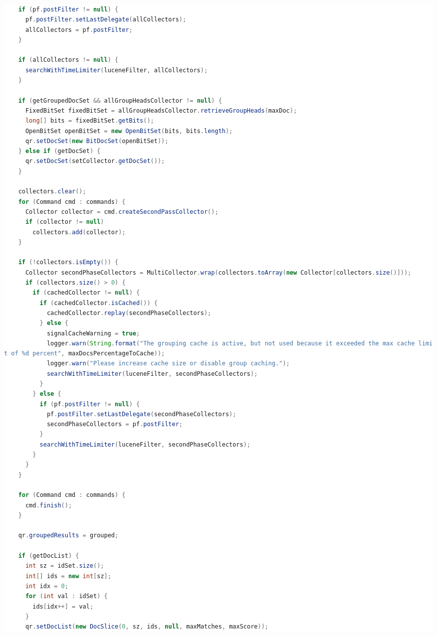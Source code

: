 ```java
    if (pf.postFilter != null) {
      pf.postFilter.setLastDelegate(allCollectors);
      allCollectors = pf.postFilter;
    }

    if (allCollectors != null) {
      searchWithTimeLimiter(luceneFilter, allCollectors);
    }

    if (getGroupedDocSet && allGroupHeadsCollector != null) {
      FixedBitSet fixedBitSet = allGroupHeadsCollector.retrieveGroupHeads(maxDoc);
      long[] bits = fixedBitSet.getBits();
      OpenBitSet openBitSet = new OpenBitSet(bits, bits.length);
      qr.setDocSet(new BitDocSet(openBitSet));
    } else if (getDocSet) {
      qr.setDocSet(setCollector.getDocSet());
    }

    collectors.clear();
    for (Command cmd : commands) {
      Collector collector = cmd.createSecondPassCollector();
      if (collector != null)
        collectors.add(collector);
    }

    if (!collectors.isEmpty()) {
      Collector secondPhaseCollectors = MultiCollector.wrap(collectors.toArray(new Collector[collectors.size()]));
      if (collectors.size() > 0) {
        if (cachedCollector != null) {
          if (cachedCollector.isCached()) {
            cachedCollector.replay(secondPhaseCollectors);
          } else {
            signalCacheWarning = true;
            logger.warn(String.format("The grouping cache is active, but not used because it exceeded the max cache limit of %d percent", maxDocsPercentageToCache));
            logger.warn("Please increase cache size or disable group caching.");
            searchWithTimeLimiter(luceneFilter, secondPhaseCollectors);
          }
        } else {
          if (pf.postFilter != null) {
            pf.postFilter.setLastDelegate(secondPhaseCollectors);
            secondPhaseCollectors = pf.postFilter;
          }
          searchWithTimeLimiter(luceneFilter, secondPhaseCollectors);
        }
      }
    }

    for (Command cmd : commands) {
      cmd.finish();
    }

    qr.groupedResults = grouped;

    if (getDocList) {
      int sz = idSet.size();
      int[] ids = new int[sz];
      int idx = 0;
      for (int val : idSet) {
        ids[idx++] = val;
      }
      qr.setDocList(new DocSlice(0, sz, ids, null, maxMatches, maxScore));
```